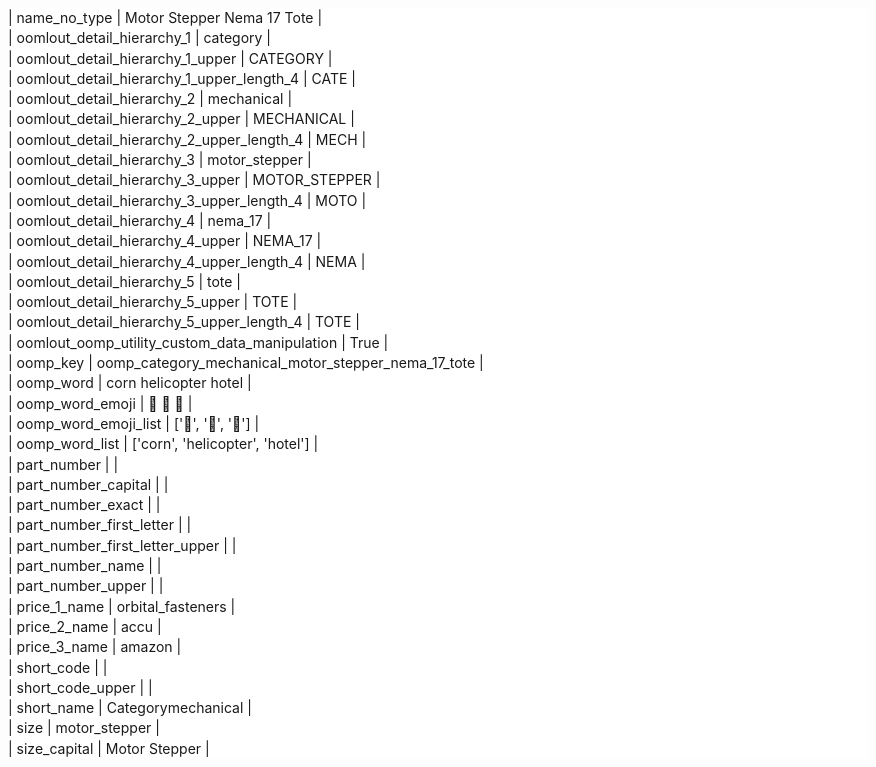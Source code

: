 | name_no_type | Motor Stepper Nema 17 Tote |  
| oomlout_detail_hierarchy_1 | category |  
| oomlout_detail_hierarchy_1_upper | CATEGORY |  
| oomlout_detail_hierarchy_1_upper_length_4 | CATE |  
| oomlout_detail_hierarchy_2 | mechanical |  
| oomlout_detail_hierarchy_2_upper | MECHANICAL |  
| oomlout_detail_hierarchy_2_upper_length_4 | MECH |  
| oomlout_detail_hierarchy_3 | motor_stepper |  
| oomlout_detail_hierarchy_3_upper | MOTOR_STEPPER |  
| oomlout_detail_hierarchy_3_upper_length_4 | MOTO |  
| oomlout_detail_hierarchy_4 | nema_17 |  
| oomlout_detail_hierarchy_4_upper | NEMA_17 |  
| oomlout_detail_hierarchy_4_upper_length_4 | NEMA |  
| oomlout_detail_hierarchy_5 | tote |  
| oomlout_detail_hierarchy_5_upper | TOTE |  
| oomlout_detail_hierarchy_5_upper_length_4 | TOTE |  
| oomlout_oomp_utility_custom_data_manipulation | True |  
| oomp_key | oomp_category_mechanical_motor_stepper_nema_17_tote |  
| oomp_word | corn helicopter hotel |  
| oomp_word_emoji | :corn: :helicopter: :hotel: |  
| oomp_word_emoji_list | [':corn:', ':helicopter:', ':hotel:'] |  
| oomp_word_list | ['corn', 'helicopter', 'hotel'] |  
| part_number |  |  
| part_number_capital |  |  
| part_number_exact |  |  
| part_number_first_letter |  |  
| part_number_first_letter_upper |  |  
| part_number_name |  |  
| part_number_upper |  |  
| price_1_name | orbital_fasteners |  
| price_2_name | accu |  
| price_3_name | amazon |  
| short_code |  |  
| short_code_upper |  |  
| short_name | Categorymechanical |  
| size | motor_stepper |  
| size_capital | Motor Stepper |  